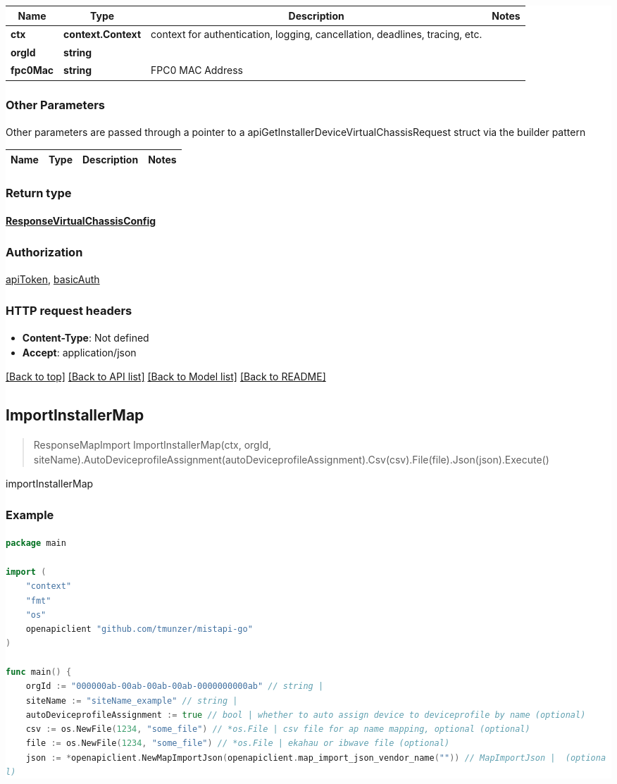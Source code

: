 
Name | Type | Description  | Notes
------------- | ------------- | ------------- | -------------
**ctx** | **context.Context** | context for authentication, logging, cancellation, deadlines, tracing, etc.
**orgId** | **string** |  | 
**fpc0Mac** | **string** | FPC0 MAC Address | 

### Other Parameters

Other parameters are passed through a pointer to a apiGetInstallerDeviceVirtualChassisRequest struct via the builder pattern


Name | Type | Description  | Notes
------------- | ------------- | ------------- | -------------



### Return type

[**ResponseVirtualChassisConfig**](ResponseVirtualChassisConfig.md)

### Authorization

[apiToken](../README.md#apiToken), [basicAuth](../README.md#basicAuth)

### HTTP request headers

- **Content-Type**: Not defined
- **Accept**: application/json

[[Back to top]](#) [[Back to API list]](../README.md#documentation-for-api-endpoints)
[[Back to Model list]](../README.md#documentation-for-models)
[[Back to README]](../README.md)


## ImportInstallerMap

> ResponseMapImport ImportInstallerMap(ctx, orgId, siteName).AutoDeviceprofileAssignment(autoDeviceprofileAssignment).Csv(csv).File(file).Json(json).Execute()

importInstallerMap



### Example

```go
package main

import (
	"context"
	"fmt"
	"os"
	openapiclient "github.com/tmunzer/mistapi-go"
)

func main() {
	orgId := "000000ab-00ab-00ab-00ab-0000000000ab" // string | 
	siteName := "siteName_example" // string | 
	autoDeviceprofileAssignment := true // bool | whether to auto assign device to deviceprofile by name (optional)
	csv := os.NewFile(1234, "some_file") // *os.File | csv file for ap name mapping, optional (optional)
	file := os.NewFile(1234, "some_file") // *os.File | ekahau or ibwave file (optional)
	json := *openapiclient.NewMapImportJson(openapiclient.map_import_json_vendor_name("")) // MapImportJson |  (optional)

```